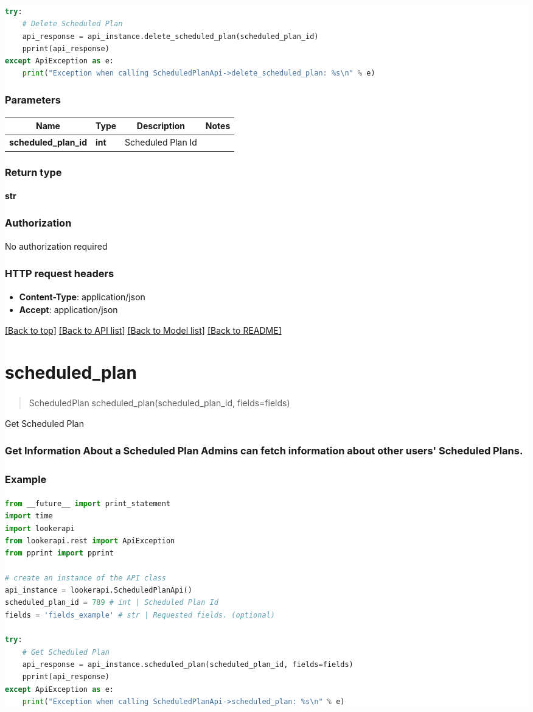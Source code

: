 ```python
try: 
    # Delete Scheduled Plan
    api_response = api_instance.delete_scheduled_plan(scheduled_plan_id)
    pprint(api_response)
except ApiException as e:
    print("Exception when calling ScheduledPlanApi->delete_scheduled_plan: %s\n" % e)
```

### Parameters

Name | Type | Description  | Notes
------------- | ------------- | ------------- | -------------
 **scheduled_plan_id** | **int**| Scheduled Plan Id | 

### Return type

**str**

### Authorization

No authorization required

### HTTP request headers

 - **Content-Type**: application/json
 - **Accept**: application/json

[[Back to top]](#) [[Back to API list]](../README.md#documentation-for-api-endpoints) [[Back to Model list]](../README.md#documentation-for-models) [[Back to README]](../README.md)

# **scheduled_plan**
> ScheduledPlan scheduled_plan(scheduled_plan_id, fields=fields)

Get Scheduled Plan

### Get Information About a Scheduled Plan  Admins can fetch information about other users' Scheduled Plans. 

### Example 
```python
from __future__ import print_statement
import time
import lookerapi
from lookerapi.rest import ApiException
from pprint import pprint

# create an instance of the API class
api_instance = lookerapi.ScheduledPlanApi()
scheduled_plan_id = 789 # int | Scheduled Plan Id
fields = 'fields_example' # str | Requested fields. (optional)

try: 
    # Get Scheduled Plan
    api_response = api_instance.scheduled_plan(scheduled_plan_id, fields=fields)
    pprint(api_response)
except ApiException as e:
    print("Exception when calling ScheduledPlanApi->scheduled_plan: %s\n" % e)
```
